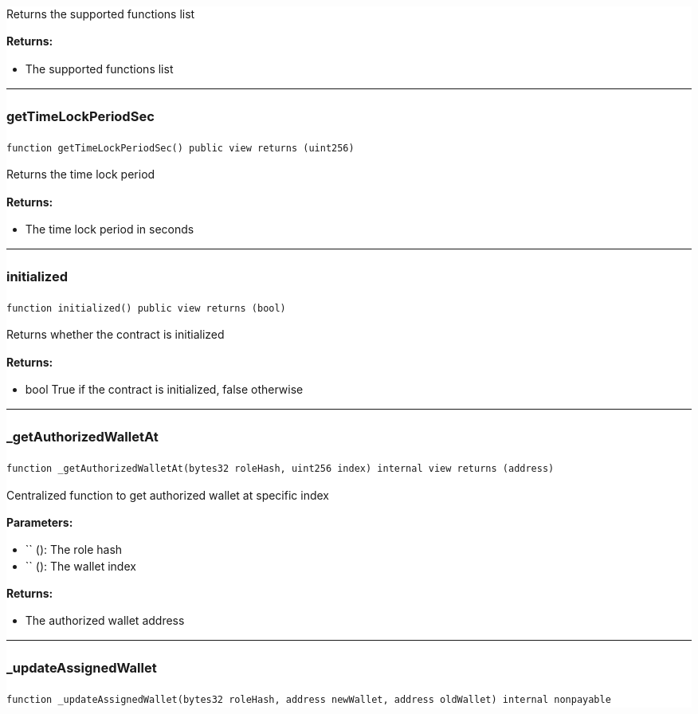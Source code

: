 Returns the supported functions list


**Returns:**
- The supported functions list


---

### getTimeLockPeriodSec

```solidity
function getTimeLockPeriodSec() public view returns (uint256)
```

Returns the time lock period


**Returns:**
- The time lock period in seconds


---

### initialized

```solidity
function initialized() public view returns (bool)
```

Returns whether the contract is initialized


**Returns:**
- bool True if the contract is initialized, false otherwise


---

### _getAuthorizedWalletAt

```solidity
function _getAuthorizedWalletAt(bytes32 roleHash, uint256 index) internal view returns (address)
```

Centralized function to get authorized wallet at specific index

**Parameters:**
- `` (): The role hash
- `` (): The wallet index

**Returns:**
- The authorized wallet address


---

### _updateAssignedWallet

```solidity
function _updateAssignedWallet(bytes32 roleHash, address newWallet, address oldWallet) internal nonpayable
```
